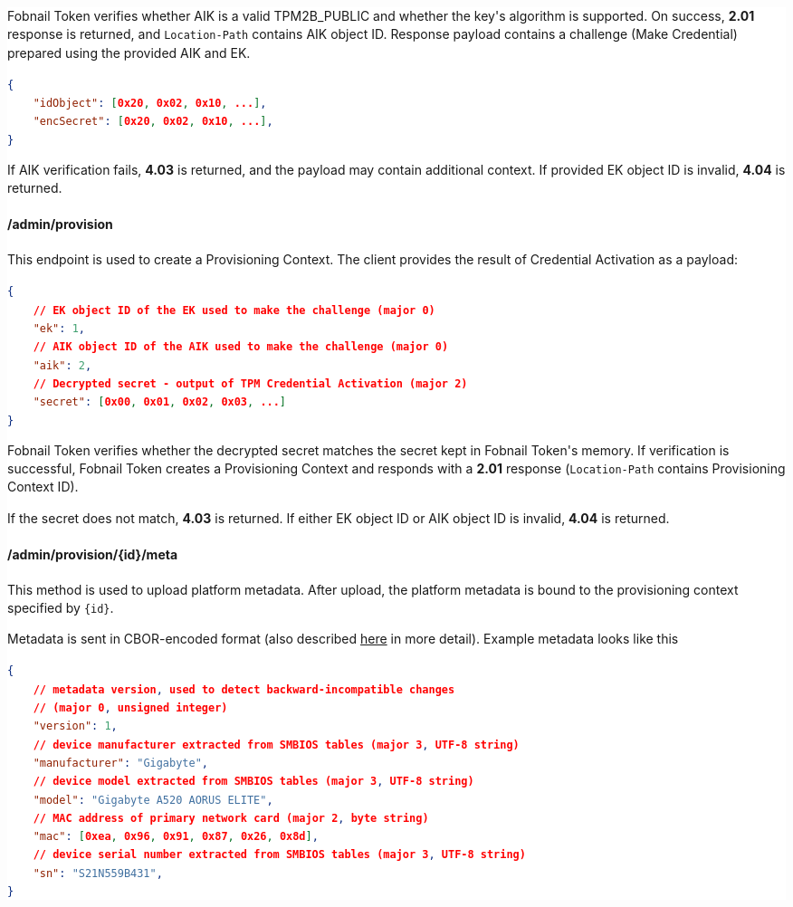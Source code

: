 Fobnail Token verifies whether AIK is a valid TPM2B_PUBLIC and whether the key's
algorithm is supported. On success, **2.01** response is returned, and
`Location-Path` contains AIK object ID. Response payload contains a challenge
(Make Credential) prepared using the provided AIK and EK.

```json
{
    "idObject": [0x20, 0x02, 0x10, ...],
    "encSecret": [0x20, 0x02, 0x10, ...],
}
```

If AIK verification fails, **4.03** is returned, and the payload may contain
additional context. If provided EK object ID is invalid, **4.04** is returned.

#### /admin/provision

This endpoint is used to create a Provisioning Context. The client provides the
result of Credential Activation as a payload:

```json
{
    // EK object ID of the EK used to make the challenge (major 0)
    "ek": 1,
    // AIK object ID of the AIK used to make the challenge (major 0)
    "aik": 2,
    // Decrypted secret - output of TPM Credential Activation (major 2)
    "secret": [0x00, 0x01, 0x02, 0x03, ...]
}
```

Fobnail Token verifies whether the decrypted secret matches the secret kept in
Fobnail Token's memory. If verification is successful, Fobnail Token creates a
Provisioning Context and responds with a **2.01** response (`Location-Path`
contains Provisioning Context ID).

If the secret does not match, **4.03** is returned. If either EK object ID or
AIK object ID is invalid, **4.04** is returned.

#### /admin/provision/{id}/meta

This method is used to upload platform metadata. After upload, the platform
metadata is bound to the provisioning context specified by `{id}`.

Metadata is sent in CBOR-encoded format (also described
[here](https://github.com/fobnail/docs/blob/main/dev-notes/metadata.md) in more
detail). Example metadata looks like this

```json
{
    // metadata version, used to detect backward-incompatible changes
    // (major 0, unsigned integer)
    "version": 1,
    // device manufacturer extracted from SMBIOS tables (major 3, UTF-8 string)
    "manufacturer": "Gigabyte",
    // device model extracted from SMBIOS tables (major 3, UTF-8 string)
    "model": "Gigabyte A520 AORUS ELITE",
    // MAC address of primary network card (major 2, byte string)
    "mac": [0xea, 0x96, 0x91, 0x87, 0x26, 0x8d],
    // device serial number extracted from SMBIOS tables (major 3, UTF-8 string)
    "sn": "S21N559B431",
}
```
